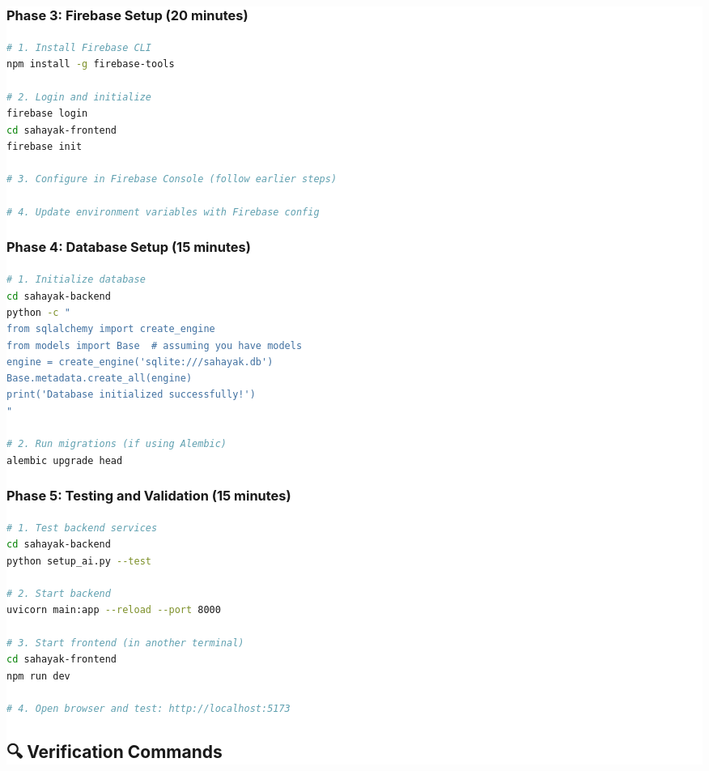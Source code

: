 ### Phase 3: Firebase Setup (20 minutes)

```bash
# 1. Install Firebase CLI
npm install -g firebase-tools

# 2. Login and initialize
firebase login
cd sahayak-frontend
firebase init

# 3. Configure in Firebase Console (follow earlier steps)

# 4. Update environment variables with Firebase config
```

### Phase 4: Database Setup (15 minutes)

```bash
# 1. Initialize database
cd sahayak-backend
python -c "
from sqlalchemy import create_engine
from models import Base  # assuming you have models
engine = create_engine('sqlite:///sahayak.db')
Base.metadata.create_all(engine)
print('Database initialized successfully!')
"

# 2. Run migrations (if using Alembic)
alembic upgrade head
```

### Phase 5: Testing and Validation (15 minutes)

```bash
# 1. Test backend services
cd sahayak-backend
python setup_ai.py --test

# 2. Start backend
uvicorn main:app --reload --port 8000

# 3. Start frontend (in another terminal)
cd sahayak-frontend
npm run dev

# 4. Open browser and test: http://localhost:5173
```

## 🔍 Verification Commands
